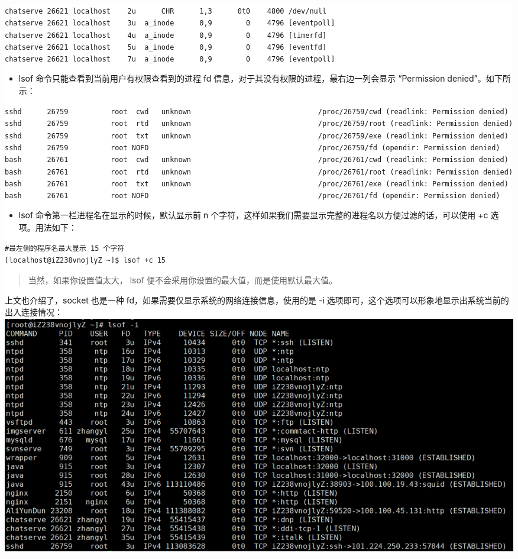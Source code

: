 ```shell
chatserve 26621 localhost    2u      CHR      1,3      0t0    4800 /dev/null
chatserve 26621 localhost    3u  a_inode      0,9        0    4796 [eventpoll]
chatserve 26621 localhost    4u  a_inode      0,9        0    4796 [timerfd]
chatserve 26621 localhost    5u  a_inode      0,9        0    4796 [eventfd]
chatserve 26621 localhost    7u  a_inode      0,9        0    4796 [eventpoll]
```

- lsof 命令只能查看到当前用户有权限查看到的进程 fd 信息，对于其没有权限的进程，最右边一列会显示 “Permission denied”。如下所示：
```shell
sshd      26759          root  cwd   unknown                              /proc/26759/cwd (readlink: Permission denied)
sshd      26759          root  rtd   unknown                              /proc/26759/root (readlink: Permission denied)
sshd      26759          root  txt   unknown                              /proc/26759/exe (readlink: Permission denied)
sshd      26759          root NOFD                                        /proc/26759/fd (opendir: Permission denied)
bash      26761          root  cwd   unknown                              /proc/26761/cwd (readlink: Permission denied)
bash      26761          root  rtd   unknown                              /proc/26761/root (readlink: Permission denied)
bash      26761          root  txt   unknown                              /proc/26761/exe (readlink: Permission denied)
bash      26761          root NOFD                                        /proc/26761/fd (opendir: Permission denied)
```

- lsof 命令第一栏进程名在显示的时候，默认显示前 n 个字符，这样如果我们需要显示完整的进程名以方便过滤的话，可以使用 +c 选项。用法如下：
```shell
#最左侧的程序名最大显示 15 个字符
[localhost@iZ238vnojlyZ ~]$ lsof +c 15
```

> 当然，如果你设置值太大， lsof 便不会采用你设置的最大值，而是使用默认最大值。

上文也介绍了，socket 也是一种 fd，如果需要仅显示系统的网络连接信息，使用的是 -i 选项即可，这个选项可以形象地显示出系统当前的出入连接情况：
![img.png](.img/lsof-i.png)
